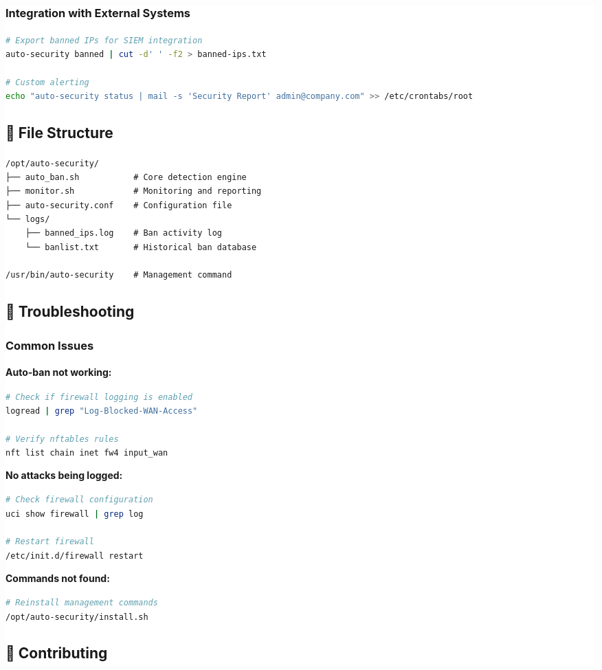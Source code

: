 ### Integration with External Systems
```bash
# Export banned IPs for SIEM integration
auto-security banned | cut -d' ' -f2 > banned-ips.txt

# Custom alerting
echo "auto-security status | mail -s 'Security Report' admin@company.com" >> /etc/crontabs/root
```

## 📁 File Structure

```
/opt/auto-security/
├── auto_ban.sh           # Core detection engine
├── monitor.sh            # Monitoring and reporting
├── auto-security.conf    # Configuration file
└── logs/
    ├── banned_ips.log    # Ban activity log
    └── banlist.txt       # Historical ban database

/usr/bin/auto-security    # Management command
```

## 🐛 Troubleshooting

### Common Issues

**Auto-ban not working:**
```bash
# Check if firewall logging is enabled
logread | grep "Log-Blocked-WAN-Access"

# Verify nftables rules
nft list chain inet fw4 input_wan
```

**No attacks being logged:**
```bash
# Check firewall configuration
uci show firewall | grep log

# Restart firewall
/etc/init.d/firewall restart
```

**Commands not found:**
```bash
# Reinstall management commands
/opt/auto-security/install.sh
```

## 🤝 Contributing
